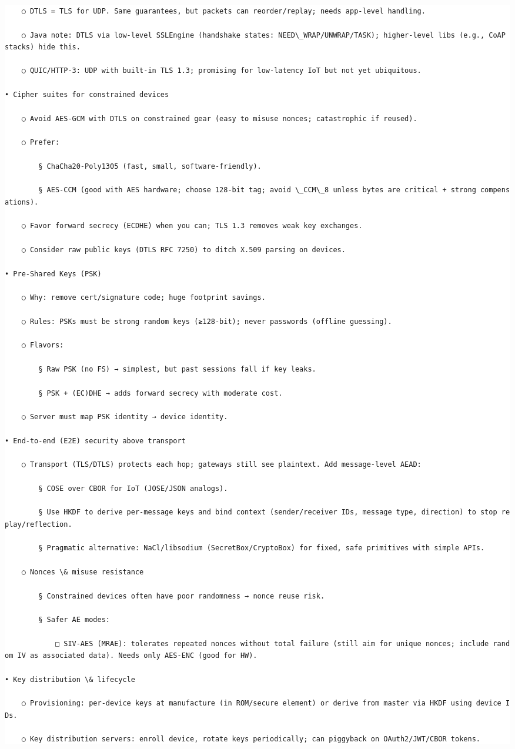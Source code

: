 		○ DTLS = TLS for UDP. Same guarantees, but packets can reorder/replay; needs app-level handling.

		○ Java note: DTLS via low-level SSLEngine (handshake states: NEED\_WRAP/UNWRAP/TASK); higher-level libs (e.g., CoAP stacks) hide this.

		○ QUIC/HTTP-3: UDP with built-in TLS 1.3; promising for low-latency IoT but not yet ubiquitous.

	• Cipher suites for constrained devices

		○ Avoid AES-GCM with DTLS on constrained gear (easy to misuse nonces; catastrophic if reused).

		○ Prefer:

			§ ChaCha20-Poly1305 (fast, small, software-friendly).

			§ AES-CCM (good with AES hardware; choose 128-bit tag; avoid \_CCM\_8 unless bytes are critical + strong compensations).

		○ Favor forward secrecy (ECDHE) when you can; TLS 1.3 removes weak key exchanges.

		○ Consider raw public keys (DTLS RFC 7250) to ditch X.509 parsing on devices.

	• Pre-Shared Keys (PSK)

		○ Why: remove cert/signature code; huge footprint savings.

		○ Rules: PSKs must be strong random keys (≥128-bit); never passwords (offline guessing).

		○ Flavors:

			§ Raw PSK (no FS) → simplest, but past sessions fall if key leaks.

			§ PSK + (EC)DHE → adds forward secrecy with moderate cost.

		○ Server must map PSK identity → device identity.

	• End-to-end (E2E) security above transport

		○ Transport (TLS/DTLS) protects each hop; gateways still see plaintext. Add message-level AEAD:

			§ COSE over CBOR for IoT (JOSE/JSON analogs).

			§ Use HKDF to derive per-message keys and bind context (sender/receiver IDs, message type, direction) to stop replay/reflection.

			§ Pragmatic alternative: NaCl/libsodium (SecretBox/CryptoBox) for fixed, safe primitives with simple APIs.

		○ Nonces \& misuse resistance

			§ Constrained devices often have poor randomness → nonce reuse risk.

			§ Safer AE modes:

				□ SIV-AES (MRAE): tolerates repeated nonces without total failure (still aim for unique nonces; include random IV as associated data). Needs only AES-ENC (good for HW).

	• Key distribution \& lifecycle

		○ Provisioning: per-device keys at manufacture (in ROM/secure element) or derive from master via HKDF using device IDs.

		○ Key distribution servers: enroll device, rotate keys periodically; can piggyback on OAuth2/JWT/CBOR tokens.
